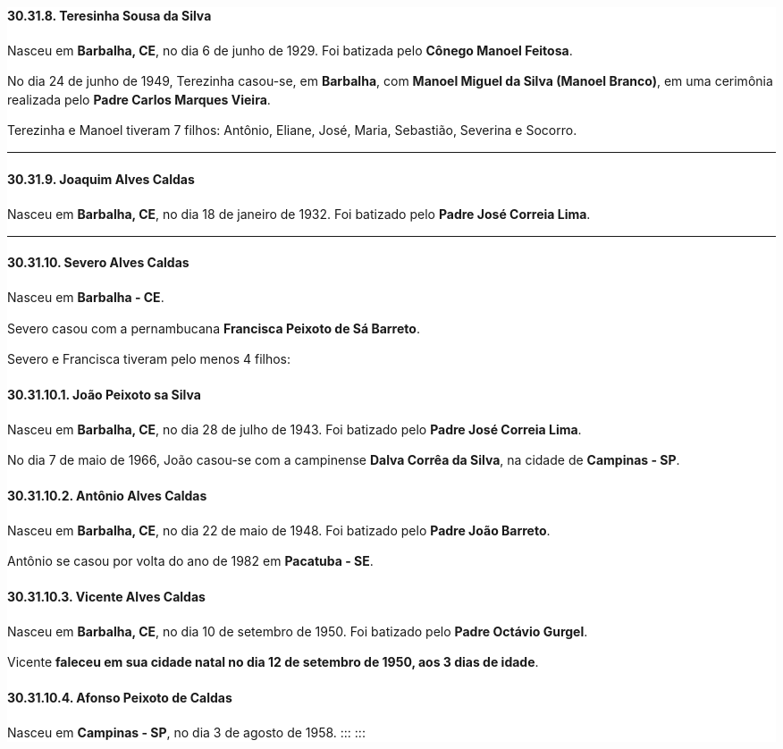 #### 30.31.8. Teresinha Sousa da Silva

Nasceu em **Barbalha, CE**, no dia 6 de junho de 1929. Foi batizada pelo
**Cônego Manoel Feitosa**.

No dia 24 de junho de 1949, Terezinha casou-se, em **Barbalha**, com
**Manoel Miguel da Silva (Manoel Branco)**, em uma cerimônia realizada
pelo **Padre Carlos Marques Vieira**.

Terezinha e Manoel tiveram 7 filhos: Antônio, Eliane, José, Maria,
Sebastião, Severina e Socorro.

------------------------------------------------------------------------

#### 30.31.9. Joaquim Alves Caldas

Nasceu em **Barbalha, CE**, no dia 18 de janeiro de 1932. Foi batizado
pelo **Padre José Correia Lima**.

------------------------------------------------------------------------

#### 30.31.10. Severo Alves Caldas

Nasceu em **Barbalha - CE**.

Severo casou com a pernambucana **Francisca Peixoto de Sá Barreto**.

Severo e Francisca tiveram pelo menos 4 filhos:

#### 30.31.10.1. João Peixoto sa Silva

Nasceu em **Barbalha, CE**, no dia 28 de julho de 1943. Foi batizado
pelo **Padre José Correia Lima**.

No dia 7 de maio de 1966, João casou-se com a campinense **Dalva Corrêa
da Silva**, na cidade de **Campinas - SP**.

#### 30.31.10.2. Antônio Alves Caldas

Nasceu em **Barbalha, CE**, no dia 22 de maio de 1948. Foi batizado pelo
**Padre João Barreto**.

Antônio se casou por volta do ano de 1982 em **Pacatuba - SE**.

#### 30.31.10.3. Vicente Alves Caldas

Nasceu em **Barbalha, CE**, no dia 10 de setembro de 1950. Foi batizado
pelo **Padre Octávio Gurgel**.

Vicente **faleceu em sua cidade natal no dia 12 de setembro de 1950, aos
3 dias de idade**.

#### 30.31.10.4. Afonso Peixoto de Caldas

Nasceu em **Campinas - SP**, no dia 3 de agosto de 1958.
:::
:::
